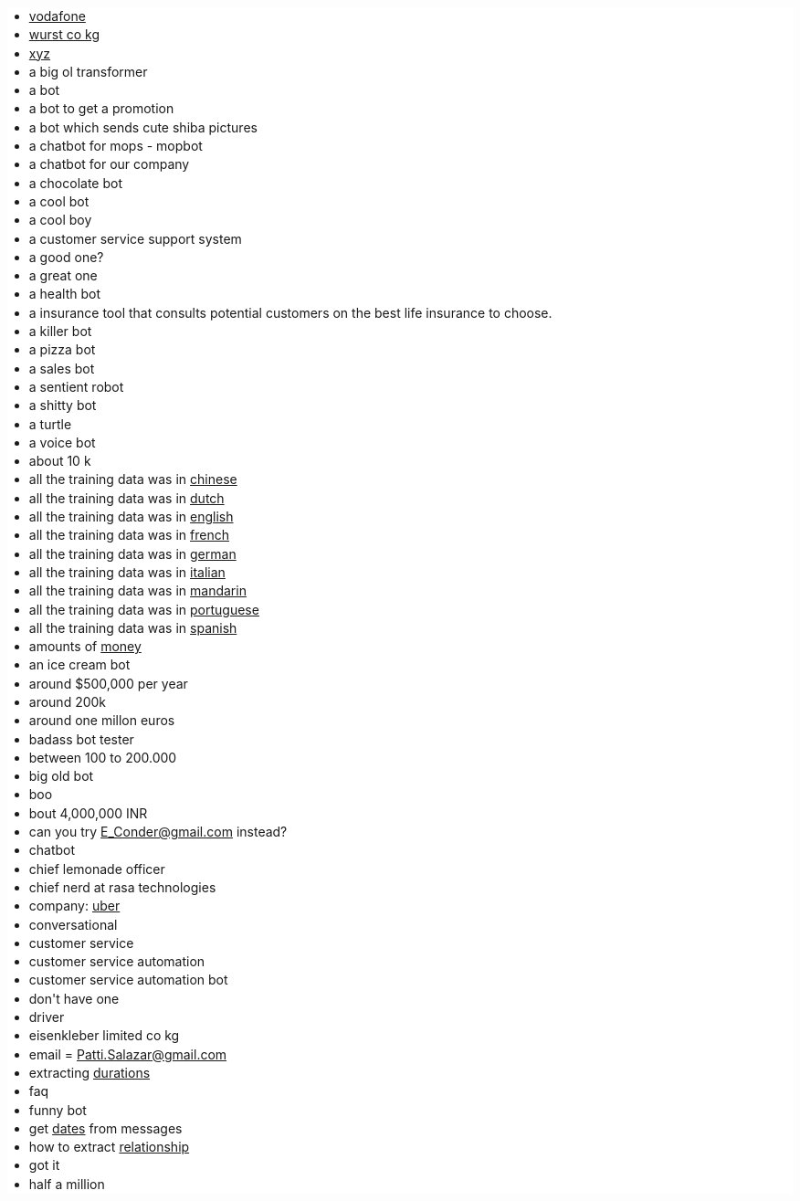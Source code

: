 - [vodafone](company)
- [wurst co kg](company)
- [xyz](company)
- a big ol transformer
- a bot
- a bot to get a promotion
- a bot which sends cute shiba pictures
- a chatbot for mops - mopbot
- a chatbot for our company
- a chocolate bot
- a cool bot
- a cool boy
- a customer service support system
- a good one?
- a great one
- a health bot
- a insurance tool that consults potential customers on the best life insurance to choose.
- a killer bot
- a pizza bot
- a sales bot
- a sentient robot
- a shitty bot
- a turtle
- a voice bot
- about 10 k
- all the training data was in [chinese](language)
- all the training data was in [dutch](language)
- all the training data was in [english](language)
- all the training data was in [french](language)
- all the training data was in [german](language)
- all the training data was in [italian](language)
- all the training data was in [mandarin](language)
- all the training data was in [portuguese](language)
- all the training data was in [spanish](language)
- amounts of [money](entity)
- an ice cream bot
- around $500,000 per year
- around 200k
- around one millon euros
- badass bot tester
- between 100 to 200.000
- big old bot
- boo
- bout 4,000,000 INR
- can you try E_Conder@gmail.com instead?
- chatbot
- chief lemonade officer
- chief nerd at rasa technologies
- company: [uber](company)
- conversational
- customer service
- customer service automation
- customer service automation bot
- don't have one
- driver
- eisenkleber limited co kg
- email = Patti.Salazar@gmail.com
- extracting [durations](entity)
- faq
- funny bot
- get [dates](entity) from messages
- how to extract [relationship](entity)
- got it
- half a million